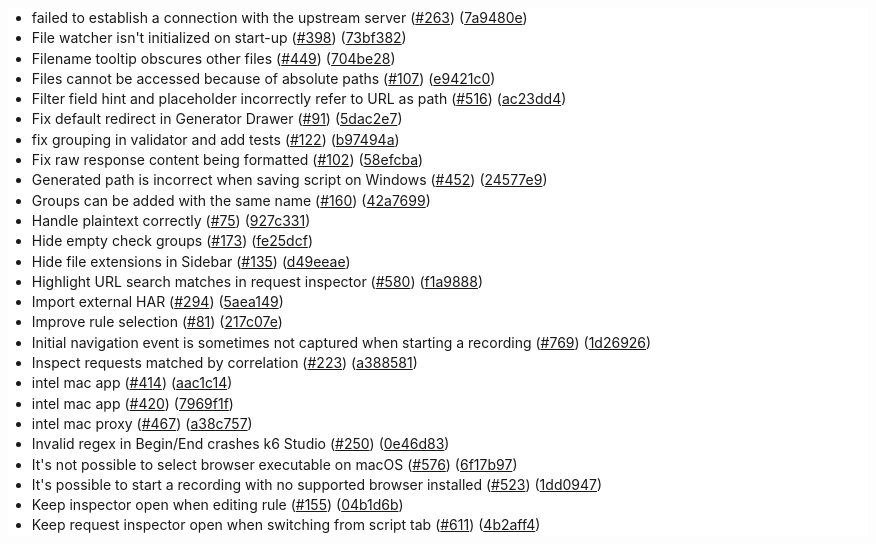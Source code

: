 * failed to establish a connection with the upstream server ([#263](https://github.com/grafana/k6-studio/issues/263)) ([7a9480e](https://github.com/grafana/k6-studio/commit/7a9480ea5a297086673e5d0e2b5db70d9758c139))
* File watcher isn't initialized on start-up ([#398](https://github.com/grafana/k6-studio/issues/398)) ([73bf382](https://github.com/grafana/k6-studio/commit/73bf382d3e1222fd909efb3fbec5c4222b70bb51))
* Filename tooltip obscures other files ([#449](https://github.com/grafana/k6-studio/issues/449)) ([704be28](https://github.com/grafana/k6-studio/commit/704be28e6792f47b5ea1c3cc84ee8eed2babc590))
* Files cannot be accessed because of absolute paths ([#107](https://github.com/grafana/k6-studio/issues/107)) ([e9421c0](https://github.com/grafana/k6-studio/commit/e9421c03c375d513fbb118ca99d1ed3520a6e091))
* Filter field hint and placeholder incorrectly refer to URL as path ([#516](https://github.com/grafana/k6-studio/issues/516)) ([ac23dd4](https://github.com/grafana/k6-studio/commit/ac23dd45df3977f73f2d29917801b44f815c7e15))
* Fix default redirect in Generator Drawer ([#91](https://github.com/grafana/k6-studio/issues/91)) ([5dac2e7](https://github.com/grafana/k6-studio/commit/5dac2e788094a1c131819e33fa52fae7beab8877))
* fix grouping in validator and add tests ([#122](https://github.com/grafana/k6-studio/issues/122)) ([b97494a](https://github.com/grafana/k6-studio/commit/b97494a17e579162386362fc23d6a75778e8304f))
* Fix raw response content being formatted ([#102](https://github.com/grafana/k6-studio/issues/102)) ([58efcba](https://github.com/grafana/k6-studio/commit/58efcba985e98d387cf00e91138aba9c564ebb4c))
* Generated path is incorrect when saving script on Windows ([#452](https://github.com/grafana/k6-studio/issues/452)) ([24577e9](https://github.com/grafana/k6-studio/commit/24577e96d2b88803c7e52fd25982a8eaff8203fb))
* Groups can be added with the same name ([#160](https://github.com/grafana/k6-studio/issues/160)) ([42a7699](https://github.com/grafana/k6-studio/commit/42a76998d5374db87b9a07d099fe94790a8e0e87))
* Handle plaintext correctly ([#75](https://github.com/grafana/k6-studio/issues/75)) ([927c331](https://github.com/grafana/k6-studio/commit/927c331cd6f0d4cdcc2c12b7e7e116e221b93b6b))
* Hide empty check groups ([#173](https://github.com/grafana/k6-studio/issues/173)) ([fe25dcf](https://github.com/grafana/k6-studio/commit/fe25dcf147bc5ab26b74a757554521e26f8283b8))
* Hide file extensions in Sidebar ([#135](https://github.com/grafana/k6-studio/issues/135)) ([d49eeae](https://github.com/grafana/k6-studio/commit/d49eeae8faf1d814b86f2597ec5615a73ea6761b))
* Highlight URL search matches in request inspector ([#580](https://github.com/grafana/k6-studio/issues/580)) ([f1a9888](https://github.com/grafana/k6-studio/commit/f1a9888129da4bf96ba60db1633a4a0faa1d5f63))
* Import external HAR ([#294](https://github.com/grafana/k6-studio/issues/294)) ([5aea149](https://github.com/grafana/k6-studio/commit/5aea149e828d3c139c2354bc031912ff5ec9431a))
* Improve rule selection ([#81](https://github.com/grafana/k6-studio/issues/81)) ([217c07e](https://github.com/grafana/k6-studio/commit/217c07e1da888de8c200a4f6eca5fd4cde572faf))
* Initial navigation event is sometimes not captured when starting a recording ([#769](https://github.com/grafana/k6-studio/issues/769)) ([1d26926](https://github.com/grafana/k6-studio/commit/1d2692648fb4c2bdc685f85f2c8ad2598bdafa4a))
* Inspect requests matched by correlation ([#223](https://github.com/grafana/k6-studio/issues/223)) ([a388581](https://github.com/grafana/k6-studio/commit/a3885811b7ac61d6a90bb6bfe8708b2e98a73fad))
* intel mac app ([#414](https://github.com/grafana/k6-studio/issues/414)) ([aac1c14](https://github.com/grafana/k6-studio/commit/aac1c149507c37ac0a43d096c665432a21bddb2c))
* intel mac app ([#420](https://github.com/grafana/k6-studio/issues/420)) ([7969f1f](https://github.com/grafana/k6-studio/commit/7969f1ff22270d50e29a416b0eff4f0b16fc241c))
* intel mac proxy ([#467](https://github.com/grafana/k6-studio/issues/467)) ([a38c757](https://github.com/grafana/k6-studio/commit/a38c757a59272207f2b9814fc3ec299844e76a3f))
* Invalid regex in Begin/End crashes k6 Studio ([#250](https://github.com/grafana/k6-studio/issues/250)) ([0e46d83](https://github.com/grafana/k6-studio/commit/0e46d83c7ddabc12dd0e6e4ef95fe76024b5230d))
* It's not possible to select browser executable on macOS ([#576](https://github.com/grafana/k6-studio/issues/576)) ([6f17b97](https://github.com/grafana/k6-studio/commit/6f17b9712e00c63ce72744bb8ccdb85e1a13a20c))
* It's possible to start a recording with no supported browser installed ([#523](https://github.com/grafana/k6-studio/issues/523)) ([1dd0947](https://github.com/grafana/k6-studio/commit/1dd09476f168660e4c728d48ee7bf968b7be8c64))
* Keep inspector open when editing rule ([#155](https://github.com/grafana/k6-studio/issues/155)) ([04b1d6b](https://github.com/grafana/k6-studio/commit/04b1d6b9ff3986dd1c7cdce24f0a1a0d5076e5e4))
* Keep request inspector open when switching from script tab ([#611](https://github.com/grafana/k6-studio/issues/611)) ([4b2aff4](https://github.com/grafana/k6-studio/commit/4b2aff4ea3b9a44f9f6f2526bd73ad2b74913892))